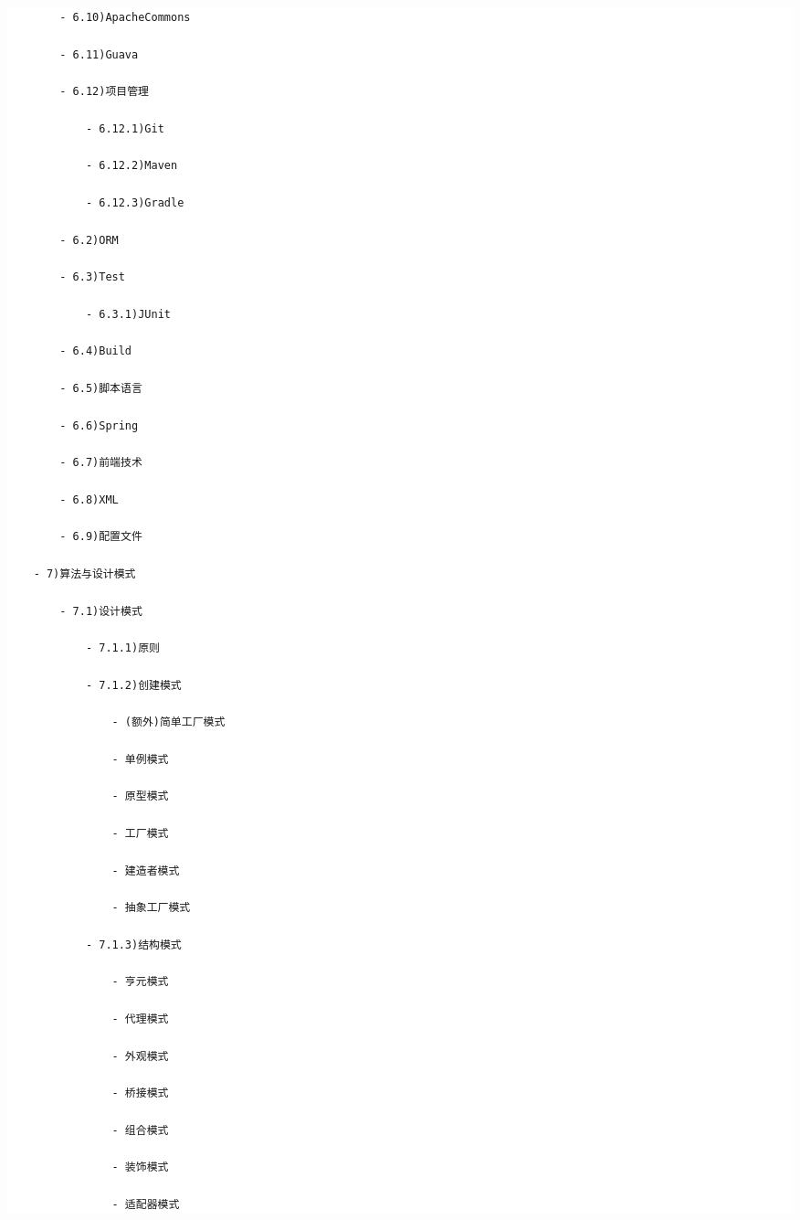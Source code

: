 			- 6.10)ApacheCommons

			- 6.11)Guava

			- 6.12)项目管理

				- 6.12.1)Git

				- 6.12.2)Maven

				- 6.12.3)Gradle

			- 6.2)ORM

			- 6.3)Test

				- 6.3.1)JUnit

			- 6.4)Build

			- 6.5)脚本语言

			- 6.6)Spring

			- 6.7)前端技术

			- 6.8)XML

			- 6.9)配置文件

		- 7)算法与设计模式

			- 7.1)设计模式

				- 7.1.1)原则

				- 7.1.2)创建模式

					- (额外)简单工厂模式

					- 单例模式

					- 原型模式

					- 工厂模式

					- 建造者模式

					- 抽象工厂模式

				- 7.1.3)结构模式

					- 亨元模式

					- 代理模式

					- 外观模式

					- 桥接模式

					- 组合模式

					- 装饰模式

					- 适配器模式
